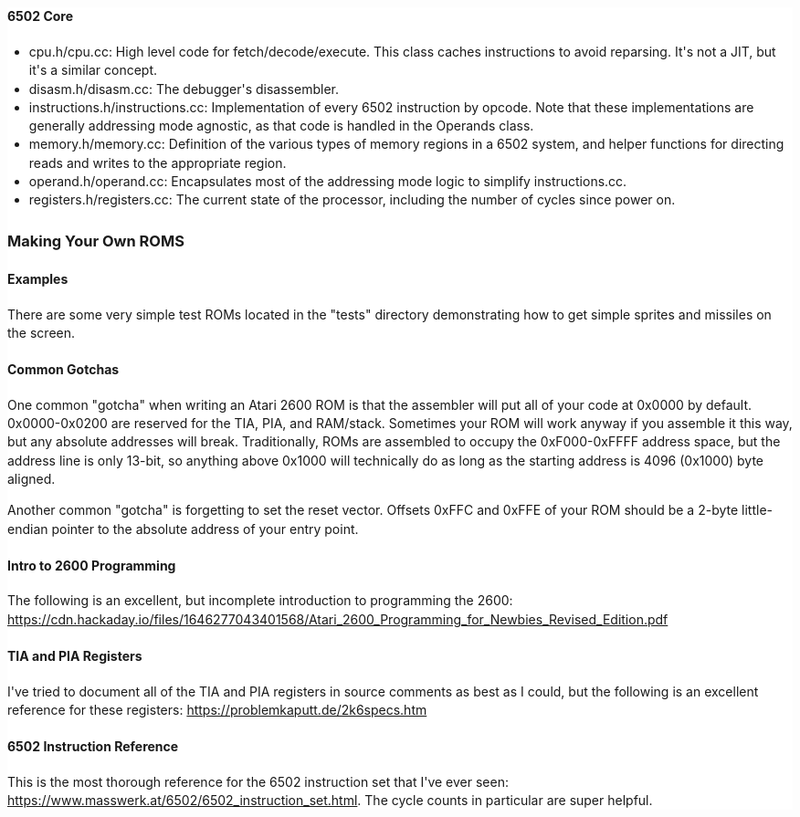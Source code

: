 #### 6502 Core
- cpu.h/cpu.cc: High level code for fetch/decode/execute. This class caches instructions to avoid reparsing. It's not a JIT, but it's a similar concept.
- disasm.h/disasm.cc: The debugger's disassembler.
- instructions.h/instructions.cc: Implementation of every 6502 instruction by opcode. Note that these implementations are generally addressing mode agnostic, as that code is handled in the Operands class.
- memory.h/memory.cc: Definition of the various types of memory regions in a 6502 system, and helper functions for directing reads and writes to the appropriate region.
- operand.h/operand.cc: Encapsulates most of the addressing mode logic to simplify instructions.cc.
- registers.h/registers.cc: The current state of the processor, including the number of cycles since power on.

### Making Your Own ROMS
#### Examples
There are some very simple test ROMs located in the "tests" directory demonstrating how to get simple sprites and missiles on the screen.

#### Common Gotchas
One common "gotcha" when writing an Atari 2600 ROM is that the assembler will put all of your code at 0x0000 by default. 0x0000-0x0200 are reserved for the TIA, PIA, and RAM/stack. Sometimes your ROM will work anyway if you assemble it this way, but any absolute addresses will break. Traditionally, ROMs are assembled to occupy the 0xF000-0xFFFF address space, but the address line is only 13-bit, so anything above 0x1000 will technically do as long as the starting address is 4096 (0x1000) byte aligned.

Another common "gotcha" is forgetting to set the reset vector. Offsets 0xFFC and 0xFFE of your ROM should be a 2-byte little-endian pointer to the absolute address of your entry point.

#### Intro to 2600 Programming
The following is an excellent, but incomplete introduction to programming the 2600: https://cdn.hackaday.io/files/1646277043401568/Atari_2600_Programming_for_Newbies_Revised_Edition.pdf

#### TIA and PIA Registers
I've tried to document all of the TIA and PIA registers in source comments as best as I could, but the following is an excellent reference for these registers: https://problemkaputt.de/2k6specs.htm

#### 6502 Instruction Reference
This is the most thorough reference for the 6502 instruction set that I've ever seen: https://www.masswerk.at/6502/6502_instruction_set.html. The cycle counts in particular are super helpful.
